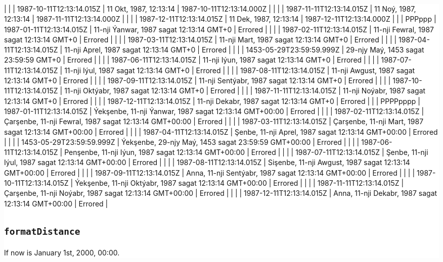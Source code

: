 |                                 |              | 1987-10-11T12:13:14.015Z | 11 Okt, 1987, 12:13:14                                  | 1987-10-11T12:13:14.000Z |
|                                 |              | 1987-11-11T12:13:14.015Z | 11 Noý, 1987, 12:13:14                                  | 1987-11-11T12:13:14.000Z |
|                                 |              | 1987-12-11T12:13:14.015Z | 11 Dek, 1987, 12:13:14                                  | 1987-12-11T12:13:14.000Z |
|                                 | PPPppp       | 1987-01-11T12:13:14.015Z | 11-nji Ýanwar, 1987 sagat 12:13:14 GMT+0                | Errored                  |
|                                 |              | 1987-02-11T12:13:14.015Z | 11-nji Fewral, 1987 sagat 12:13:14 GMT+0                | Errored                  |
|                                 |              | 1987-03-11T12:13:14.015Z | 11-nji Mart, 1987 sagat 12:13:14 GMT+0                  | Errored                  |
|                                 |              | 1987-04-11T12:13:14.015Z | 11-nji Aprel, 1987 sagat 12:13:14 GMT+0                 | Errored                  |
|                                 |              | 1453-05-29T23:59:59.999Z | 29-njy Maý, 1453 sagat 23:59:59 GMT+0                   | Errored                  |
|                                 |              | 1987-06-11T12:13:14.015Z | 11-nji Iýun, 1987 sagat 12:13:14 GMT+0                  | Errored                  |
|                                 |              | 1987-07-11T12:13:14.015Z | 11-nji Iýul, 1987 sagat 12:13:14 GMT+0                  | Errored                  |
|                                 |              | 1987-08-11T12:13:14.015Z | 11-nji Awgust, 1987 sagat 12:13:14 GMT+0                | Errored                  |
|                                 |              | 1987-09-11T12:13:14.015Z | 11-nji Sentýabr, 1987 sagat 12:13:14 GMT+0              | Errored                  |
|                                 |              | 1987-10-11T12:13:14.015Z | 11-nji Oktýabr, 1987 sagat 12:13:14 GMT+0               | Errored                  |
|                                 |              | 1987-11-11T12:13:14.015Z | 11-nji Noýabr, 1987 sagat 12:13:14 GMT+0                | Errored                  |
|                                 |              | 1987-12-11T12:13:14.015Z | 11-nji Dekabr, 1987 sagat 12:13:14 GMT+0                | Errored                  |
|                                 | PPPPpppp     | 1987-01-11T12:13:14.015Z | Ýekşenbe, 11-nji Ýanwar, 1987 sagat 12:13:14 GMT+00:00  | Errored                  |
|                                 |              | 1987-02-11T12:13:14.015Z | Çarşenbe, 11-nji Fewral, 1987 sagat 12:13:14 GMT+00:00  | Errored                  |
|                                 |              | 1987-03-11T12:13:14.015Z | Çarşenbe, 11-nji Mart, 1987 sagat 12:13:14 GMT+00:00    | Errored                  |
|                                 |              | 1987-04-11T12:13:14.015Z | Şenbe, 11-nji Aprel, 1987 sagat 12:13:14 GMT+00:00      | Errored                  |
|                                 |              | 1453-05-29T23:59:59.999Z | Ýekşenbe, 29-njy Maý, 1453 sagat 23:59:59 GMT+00:00     | Errored                  |
|                                 |              | 1987-06-11T12:13:14.015Z | Penşenbe, 11-nji Iýun, 1987 sagat 12:13:14 GMT+00:00    | Errored                  |
|                                 |              | 1987-07-11T12:13:14.015Z | Şenbe, 11-nji Iýul, 1987 sagat 12:13:14 GMT+00:00       | Errored                  |
|                                 |              | 1987-08-11T12:13:14.015Z | Sişenbe, 11-nji Awgust, 1987 sagat 12:13:14 GMT+00:00   | Errored                  |
|                                 |              | 1987-09-11T12:13:14.015Z | Anna, 11-nji Sentýabr, 1987 sagat 12:13:14 GMT+00:00    | Errored                  |
|                                 |              | 1987-10-11T12:13:14.015Z | Ýekşenbe, 11-nji Oktýabr, 1987 sagat 12:13:14 GMT+00:00 | Errored                  |
|                                 |              | 1987-11-11T12:13:14.015Z | Çarşenbe, 11-nji Noýabr, 1987 sagat 12:13:14 GMT+00:00  | Errored                  |
|                                 |              | 1987-12-11T12:13:14.015Z | Anna, 11-nji Dekabr, 1987 sagat 12:13:14 GMT+00:00      | Errored                  |

## `formatDistance`

If now is January 1st, 2000, 00:00.
